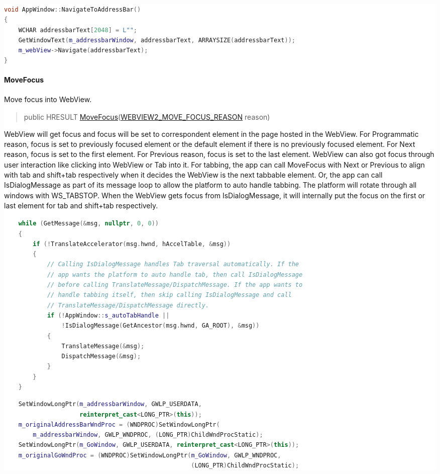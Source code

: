```cpp
void AppWindow::NavigateToAddressBar()
{
    WCHAR addressbarText[2048] = L"";
    GetWindowText(m_addressbarWindow, addressbarText, ARRAYSIZE(addressbarText));
    m_webView->Navigate(addressbarText);
}
```

#### MoveFocus 

Move focus into WebView.

> public HRESULT [MoveFocus](#interface_i_web_view2_web_view_1ad5fa39dc1bcfee27d040fccc631995f4)([WEBVIEW2_MOVE_FOCUS_REASON](#interface_i_web_view2_web_view_1a094339e235eb7a1e0512c26e09f16af3) reason)

WebView will get focus and focus will be set to correspondent element in the page hosted in the WebView. For Programmatic reason, focus is set to previously focused element or the default element if there is no previously focused element. For Next reason, focus is set to the first element. For Previous reason, focus is set to the last element. WebView can also got focus through user interaction like clicking into WebView or Tab into it. For tabbing, the app can call MoveFocus with Next or Previous to align with tab and shift+tab respectively when it decides the WebView is the next tabbable element. Or, the app can call IsDialogMessage as part of its message loop to allow the platform to auto handle tabbing. The platform will rotate through all windows with WS_TABSTOP. When the WebView gets focus from IsDialogMessage, it will internally put the focus on the first or last element for tab and shift+tab respectively.

```cpp
    while (GetMessage(&msg, nullptr, 0, 0))
    {
        if (!TranslateAccelerator(msg.hwnd, hAccelTable, &msg))
        {
            // Calling IsDialogMessage handles Tab traversal automatically. If the
            // app wants the platform to auto handle tab, then call IsDialogMessage
            // before calling TranslateMessage/DispatchMessage. If the app wants to
            // handle tabbing itself, then skip calling IsDialogMessage and call
            // TranslateMessage/DispatchMessage directly.
            if (!AppWindow::s_autoTabHandle ||
                !IsDialogMessage(GetAncestor(msg.hwnd, GA_ROOT), &msg))
            {
                TranslateMessage(&msg);
                DispatchMessage(&msg);
            }
        }
    }
```

```cpp
    SetWindowLongPtr(m_addressbarWindow, GWLP_USERDATA,
                     reinterpret_cast<LONG_PTR>(this));
    m_originalAddressBarWndProc = (WNDPROC)SetWindowLongPtr(
        m_addressbarWindow, GWLP_WNDPROC, (LONG_PTR)ChildWndProcStatic);
    SetWindowLongPtr(m_GoWindow, GWLP_USERDATA, reinterpret_cast<LONG_PTR>(this));
    m_originalGoWndProc = (WNDPROC)SetWindowLongPtr(m_GoWindow, GWLP_WNDPROC,
                                                    (LONG_PTR)ChildWndProcStatic);
```
